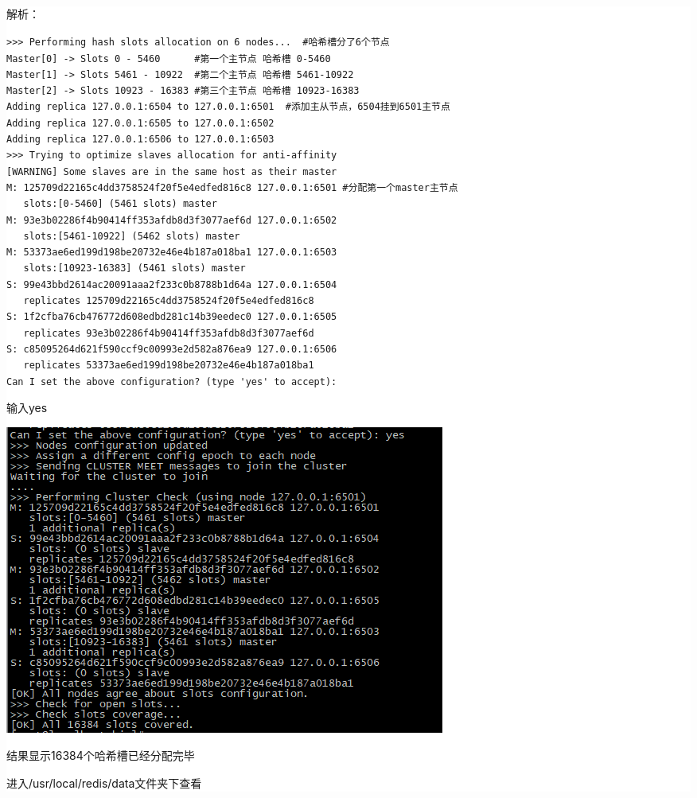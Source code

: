 解析：

```shell
>>> Performing hash slots allocation on 6 nodes...  #哈希槽分了6个节点
Master[0] -> Slots 0 - 5460      #第一个主节点 哈希槽 0-5460
Master[1] -> Slots 5461 - 10922  #第二个主节点 哈希槽 5461-10922
Master[2] -> Slots 10923 - 16383 #第三个主节点 哈希槽 10923-16383
Adding replica 127.0.0.1:6504 to 127.0.0.1:6501  #添加主从节点，6504挂到6501主节点
Adding replica 127.0.0.1:6505 to 127.0.0.1:6502
Adding replica 127.0.0.1:6506 to 127.0.0.1:6503
>>> Trying to optimize slaves allocation for anti-affinity
[WARNING] Some slaves are in the same host as their master
M: 125709d22165c4dd3758524f20f5e4edfed816c8 127.0.0.1:6501 #分配第一个master主节点
   slots:[0-5460] (5461 slots) master
M: 93e3b02286f4b90414ff353afdb8d3f3077aef6d 127.0.0.1:6502
   slots:[5461-10922] (5462 slots) master
M: 53373ae6ed199d198be20732e46e4b187a018ba1 127.0.0.1:6503
   slots:[10923-16383] (5461 slots) master
S: 99e43bbd2614ac20091aaa2f233c0b8788b1d64a 127.0.0.1:6504
   replicates 125709d22165c4dd3758524f20f5e4edfed816c8
S: 1f2cfba76cb476772d608edbd281c14b39eedec0 127.0.0.1:6505
   replicates 93e3b02286f4b90414ff353afdb8d3f3077aef6d
S: c85095264d621f590ccf9c00993e2d582a876ea9 127.0.0.1:6506
   replicates 53373ae6ed199d198be20732e46e4b187a018ba1
Can I set the above configuration? (type 'yes' to accept): 
```

输入yes

![image-20200811195406619](assets/image-20200811195406619.png)

结果显示16384个哈希槽已经分配完毕

进入/usr/local/redis/data文件夹下查看
